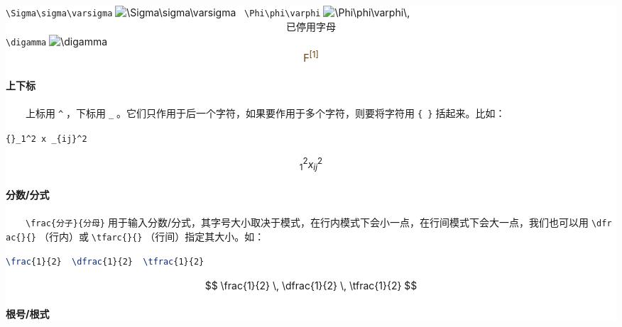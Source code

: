 </tr>
<tr>
<td><code>\Sigma\sigma\varsigma</code></td>
<td><img alt="\Sigma\sigma\varsigma" src="http://upload.wikimedia.org/wikipedia/zh/math/6/3/3/633e6a1a75704bfc8ccb0ad3aafa22d1.png" title="Texlive:&nbsp;<wbr>latex数学符号表(2)" style="border:none; max-width:100%"></td>
<td>&nbsp;</td>
</tr>
<tr>
<td><code>\Phi\phi\varphi</code></td>
<td><img alt="\Phi\phi\varphi\," src="http://upload.wikimedia.org/wikipedia/zh/math/0/f/f/0ff9115861d9a54f1529074db5fef99f.png" title="Texlive:&nbsp;<wbr>latex数学符号表(2)" style="border:none; max-width:100%"></td>
<td>&nbsp;</td>
</tr>
<tr>
<th>
<center>已停用字母</center>
</th>
<td><code>\digamma</code></td>
<td><img alt="\digamma" src="http://upload.wikimedia.org/wikipedia/zh/math/2/f/0/2f057b6e514c8ca2d9cf9a3e549f8865.png" title="Texlive:&nbsp;<wbr>latex数学符号表(2)" style="border:none; max-width:100%"></td>
<th>
<center><a target="_blank" href="http://zh.wikipedia.org/wiki/%CF%9C" rel="nofollow" title="Ϝ" style="color:rgb(106,57,6); text-decoration:none">Ϝ</a><sup><a target="_blank" href="http://zh.wikipedia.org/wiki/Help:MATH#cite_note-waw-0" rel="nofollow" style="color:rgb(106,57,6); text-decoration:none">[1]</a></sup></center>
</th>
</tr>
</tbody>
</table></div>

#### 上下标

&emsp;&emsp;上标用 `^` ，下标用 `_` 。它们只作用于后一个字符，如果要作用于多个字符，则要将字符用 `{ }` 括起来。比如：

```latex
{}_1^2 x _{ij}^2
```

$$
{}_1^2 x _{ij}^2
$$

#### 分数/分式

&emsp;&emsp;`\frac{分子}{分母}` 用于输入分数/分式，其字号大小取决于模式，在行内模式下会小一点，在行间模式下会大一点，我们也可以用 `\dfrac{}{}` （行内）或 `\tfarc{}{}` （行间）指定其大小。如：

```latex
\frac{1}{2}  \dfrac{1}{2}  \tfrac{1}{2}
```

$$
\frac{1}{2} \, \dfrac{1}{2} \, \tfrac{1}{2}
$$

#### 根号/根式
